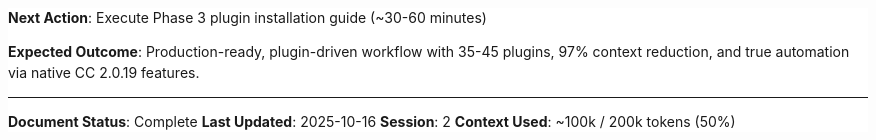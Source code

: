 **Next Action**: Execute Phase 3 plugin installation guide (~30-60 minutes)

**Expected Outcome**: Production-ready, plugin-driven workflow with 35-45 plugins, 97% context reduction, and true automation via native CC 2.0.19 features.

---

**Document Status**: Complete
**Last Updated**: 2025-10-16
**Session**: 2
**Context Used**: ~100k / 200k tokens (50%)
